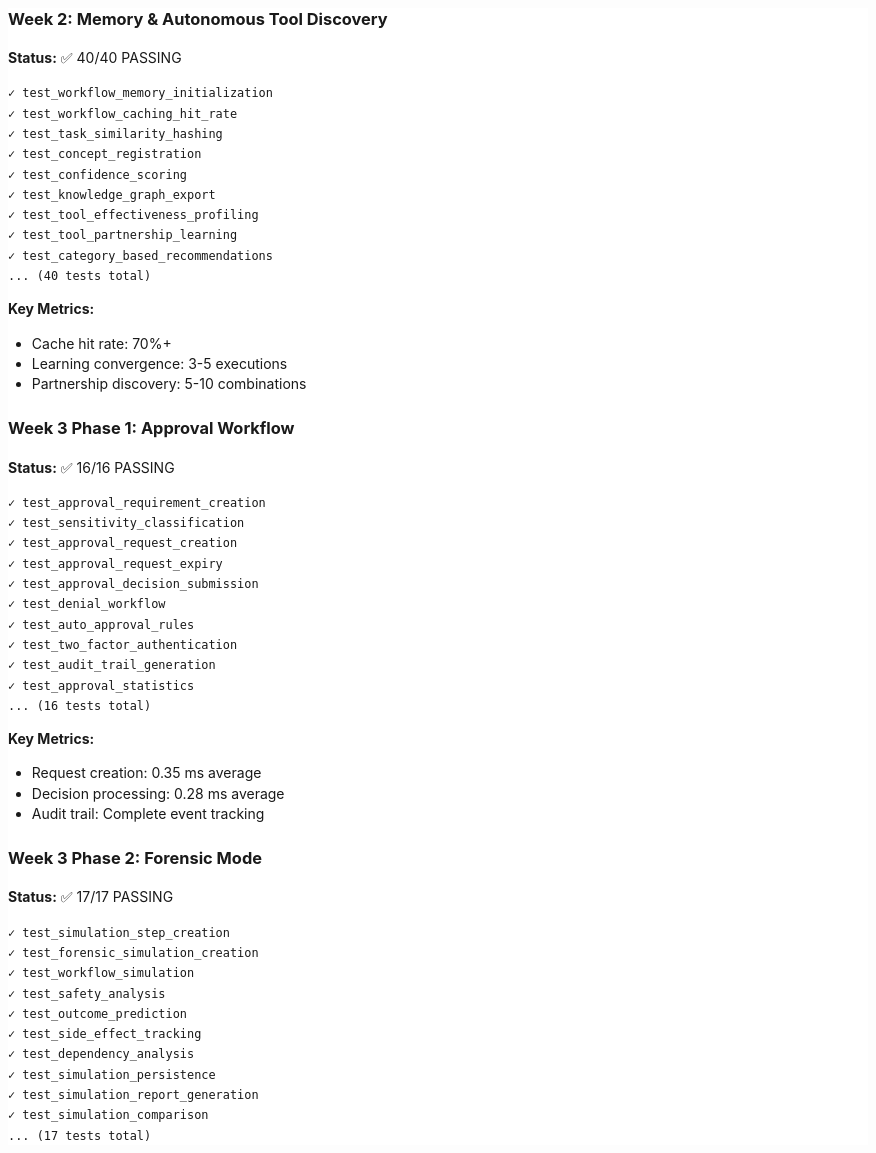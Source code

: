 ### Week 2: Memory & Autonomous Tool Discovery
**Status:** ✅ 40/40 PASSING

```
✓ test_workflow_memory_initialization
✓ test_workflow_caching_hit_rate
✓ test_task_similarity_hashing
✓ test_concept_registration
✓ test_confidence_scoring
✓ test_knowledge_graph_export
✓ test_tool_effectiveness_profiling
✓ test_tool_partnership_learning
✓ test_category_based_recommendations
... (40 tests total)
```

**Key Metrics:**
- Cache hit rate: 70%+
- Learning convergence: 3-5 executions
- Partnership discovery: 5-10 combinations

### Week 3 Phase 1: Approval Workflow
**Status:** ✅ 16/16 PASSING

```
✓ test_approval_requirement_creation
✓ test_sensitivity_classification
✓ test_approval_request_creation
✓ test_approval_request_expiry
✓ test_approval_decision_submission
✓ test_denial_workflow
✓ test_auto_approval_rules
✓ test_two_factor_authentication
✓ test_audit_trail_generation
✓ test_approval_statistics
... (16 tests total)
```

**Key Metrics:**
- Request creation: 0.35 ms average
- Decision processing: 0.28 ms average
- Audit trail: Complete event tracking

### Week 3 Phase 2: Forensic Mode
**Status:** ✅ 17/17 PASSING

```
✓ test_simulation_step_creation
✓ test_forensic_simulation_creation
✓ test_workflow_simulation
✓ test_safety_analysis
✓ test_outcome_prediction
✓ test_side_effect_tracking
✓ test_dependency_analysis
✓ test_simulation_persistence
✓ test_simulation_report_generation
✓ test_simulation_comparison
... (17 tests total)
```
